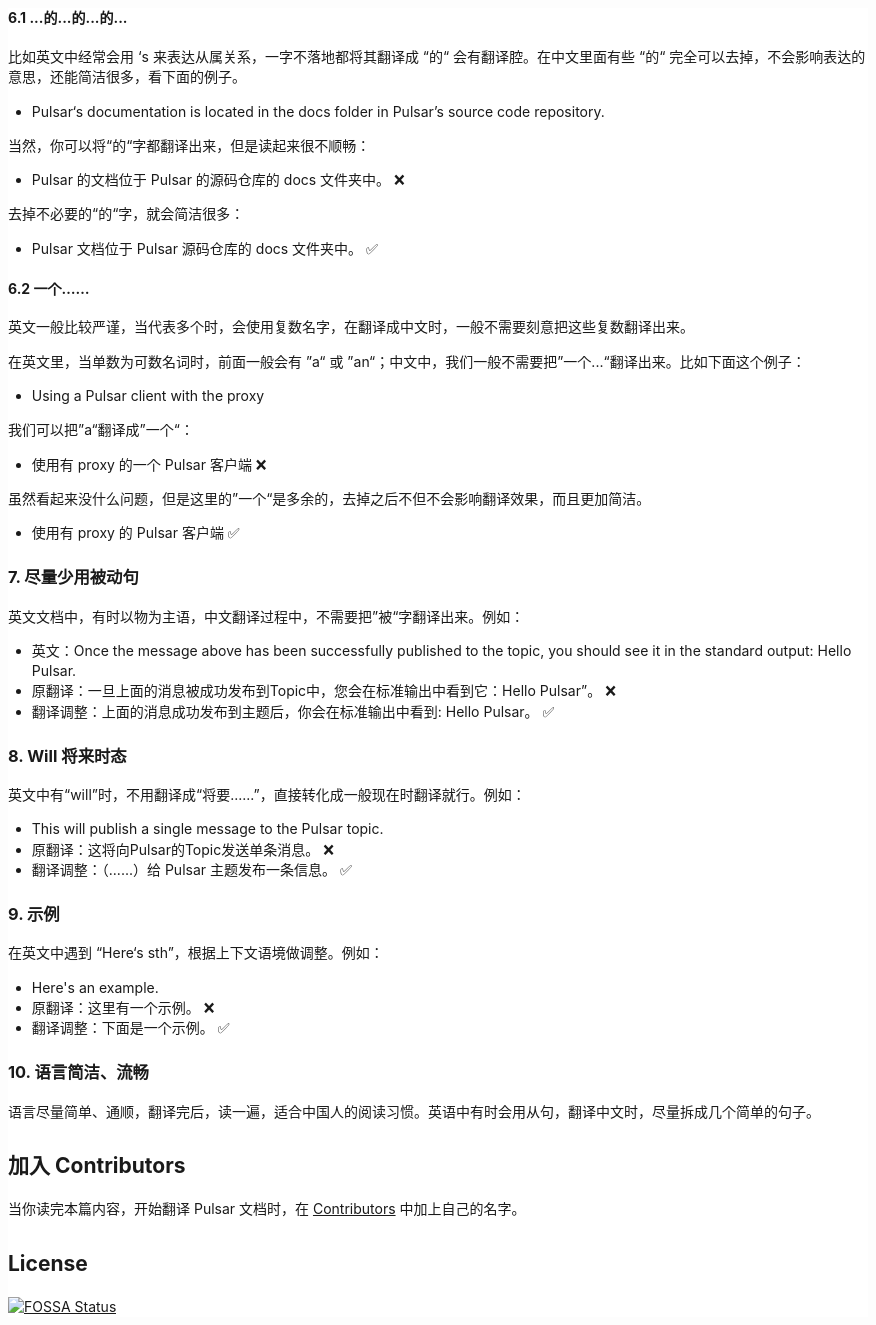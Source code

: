 #### 6.1 ...的...的...的...

比如英文中经常会用 ‘s 来表达从属关系，一字不落地都将其翻译成 “的“ 会有翻译腔。在中文里面有些 “的“ 完全可以去掉，不会影响表达的意思，还能简洁很多，看下面的例子。

- Pulsar‘s documentation is located in the docs folder in Pulsar’s source code repository.

当然，你可以将“的“字都翻译出来，但是读起来很不顺畅：

- Pulsar 的文档位于 Pulsar 的源码仓库的 docs 文件夹中。 ❌ 

去掉不必要的“的“字，就会简洁很多：

- Pulsar 文档位于 Pulsar 源码仓库的 docs 文件夹中。 ✅ 

#### 6.2 一个……

英文一般比较严谨，当代表多个时，会使用复数名字，在翻译成中文时，一般不需要刻意把这些复数翻译出来。

在英文里，当单数为可数名词时，前面一般会有 ”a“ 或 ”an“；中文中，我们一般不需要把”一个...“翻译出来。比如下面这个例子：

- Using a Pulsar client with the proxy

我们可以把”a“翻译成”一个“：

- 使用有 proxy 的一个 Pulsar 客户端   ❌  

虽然看起来没什么问题，但是这里的”一个“是多余的，去掉之后不但不会影响翻译效果，而且更加简洁。

- 使用有 proxy 的 Pulsar 客户端   ✅ 

### 7. 尽量少用被动句

英文文档中，有时以物为主语，中文翻译过程中，不需要把”被“字翻译出来。例如：  

 - 英文：Once the message above has been successfully published to the topic, you should see it in the standard output: Hello Pulsar.
 - 原翻译：一旦上面的消息被成功发布到Topic中，您会在标准输出中看到它：Hello Pulsar”。   ❌
 - 翻译调整：上面的消息成功发布到主题后，你会在标准输出中看到: Hello Pulsar。    ✅ 

### 8. Will 将来时态
英文中有“will”时，不用翻译成“将要......”，直接转化成一般现在时翻译就行。例如：  

- This will publish a single message to the Pulsar topic. 
- 原翻译：这将向Pulsar的Topic发送单条消息。   ❌
- 翻译调整：（......）给 Pulsar 主题发布一条信息。   ✅ 

### 9. 示例
在英文中遇到 “Here‘s sth”，根据上下文语境做调整。例如： 

- Here's an example.
- 原翻译：这里有一个示例。   ❌
- 翻译调整：下面是一个示例。     ✅ 

### 10. 语言简洁、流畅
语言尽量简单、通顺，翻译完后，读一遍，适合中国人的阅读习惯。英语中有时会用从句，翻译中文时，尽量拆成几个简单的句子。

## 加入 Contributors
当你读完本篇内容，开始翻译 Pulsar 文档时，在 [Contributors](https://github.com/streamnative/translation-guidelines/blob/master/CONTRIBUTORS.md) 中加上自己的名字。 


## License
[![FOSSA Status](https://app.fossa.io/api/projects/git%2Bgithub.com%2Fstreamnative%2Ftranslation-guidelines.svg?type=large)](https://app.fossa.io/projects/git%2Bgithub.com%2Fstreamnative%2Ftranslation-guidelines?ref=badge_large)